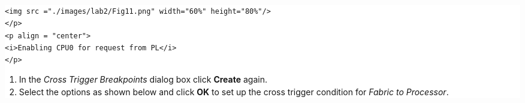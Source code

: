     <img src ="./images/lab2/Fig11.png" width="60%" height="80%"/>
    </p>
    <p align = "center">
    <i>Enabling CPU0 for request from PL</i>
    </p>
1. In the _Cross Trigger Breakpoints_ dialog box click **Create** again.
1. Select the options as shown below and click **OK** to set up the cross trigger condition for _Fabric to Processor_.
    <p align="center">